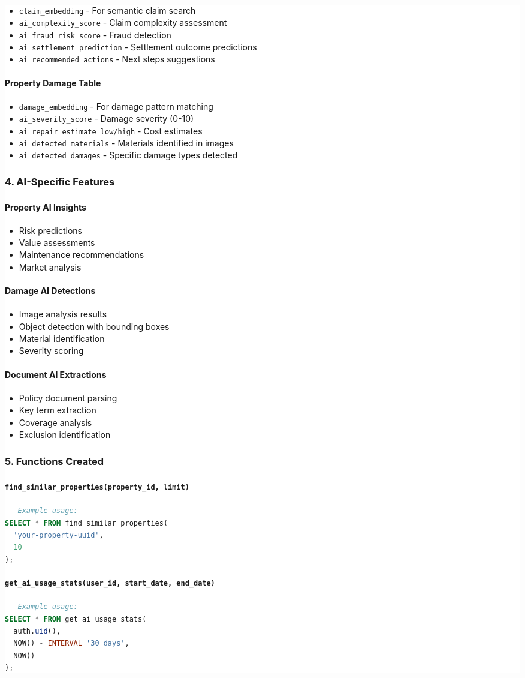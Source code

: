 - `claim_embedding` - For semantic claim search
- `ai_complexity_score` - Claim complexity assessment
- `ai_fraud_risk_score` - Fraud detection
- `ai_settlement_prediction` - Settlement outcome predictions
- `ai_recommended_actions` - Next steps suggestions

#### Property Damage Table

- `damage_embedding` - For damage pattern matching
- `ai_severity_score` - Damage severity (0-10)
- `ai_repair_estimate_low/high` - Cost estimates
- `ai_detected_materials` - Materials identified in images
- `ai_detected_damages` - Specific damage types detected

### 4. AI-Specific Features

#### Property AI Insights

- Risk predictions
- Value assessments
- Maintenance recommendations
- Market analysis

#### Damage AI Detections

- Image analysis results
- Object detection with bounding boxes
- Material identification
- Severity scoring

#### Document AI Extractions

- Policy document parsing
- Key term extraction
- Coverage analysis
- Exclusion identification

### 5. Functions Created

#### `find_similar_properties(property_id, limit)`

```sql
-- Example usage:
SELECT * FROM find_similar_properties(
  'your-property-uuid',
  10
);
```

#### `get_ai_usage_stats(user_id, start_date, end_date)`

```sql
-- Example usage:
SELECT * FROM get_ai_usage_stats(
  auth.uid(),
  NOW() - INTERVAL '30 days',
  NOW()
);
```
